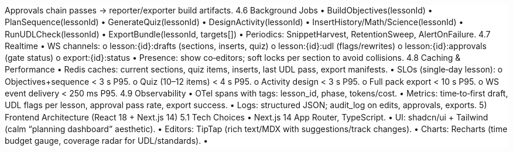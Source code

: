 Approvals chain passes → reporter/exporter build artifacts.
4.6 Background Jobs
•
BuildObjectives(lessonId)
•
PlanSequence(lessonId)
•
GenerateQuiz(lessonId)
•
DesignActivity(lessonId)
•
InsertHistory/Math/Science(lessonId)
•
RunUDLCheck(lessonId)
•
ExportBundle(lessonId, targets[])
•
Periodics: SnippetHarvest, RetentionSweep, AlertOnFailure.
4.7 Realtime
•
WS channels:
o
lesson:{id}:drafts (sections, inserts, quiz)
o
lesson:{id}:udl (flags/rewrites)
o
lesson:{id}:approvals (gate status)
o
export:{id}:status
•
Presence: show co‑editors; soft locks per section to avoid collisions.
4.8 Caching & Performance
•
Redis caches: current sections, quiz items, inserts, last UDL pass, export manifests.
•
SLOs (single‑day lesson):
o
Objectives+sequence < 3 s P95.
o
Quiz (10–12 items) < 4 s P95.
o
Activity design < 3 s P95.
o
Full pack export < 10 s P95.
o
WS event delivery < 250 ms P95.
4.9 Observability
•
OTel spans with tags: lesson_id, phase, tokens/cost.
•
Metrics: time‑to‑first draft, UDL flags per lesson, approval pass rate, export success.
•
Logs: structured JSON; audit_log on edits, approvals, exports.
5) Frontend Architecture (React 18 + Next.js 14)
5.1 Tech Choices
•
Next.js 14 App Router, TypeScript.
•
UI: shadcn/ui + Tailwind (calm “planning dashboard” aesthetic).
•
Editors: TipTap (rich text/MDX with suggestions/track changes).
•
Charts: Recharts (time budget gauge, coverage radar for UDL/standards).
•